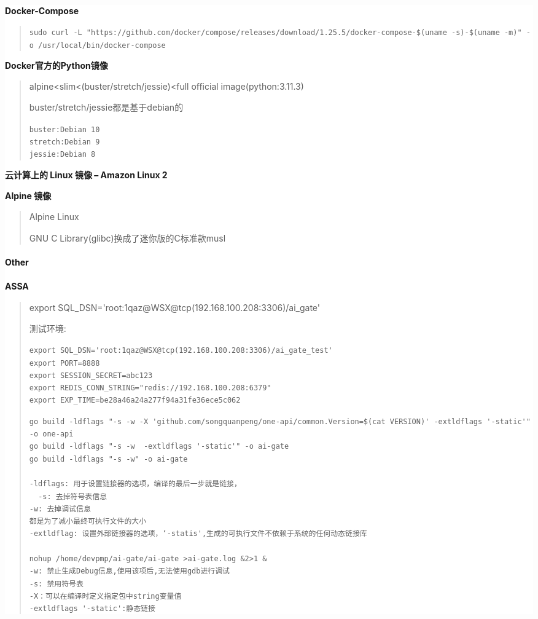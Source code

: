 **Docker-Compose**

>```text
>sudo curl -L "https://github.com/docker/compose/releases/download/1.25.5/docker-compose-$(uname -s)-$(uname -m)" -o /usr/local/bin/docker-compose
>```

**Docker官方的Python镜像**

>alpine<slim<(buster/stretch/jessie)<full official image(python:3.11.3)
>
>buster/stretch/jessie都是基于debian的
>
>```
>buster:Debian 10
>stretch:Debian 9
>jessie:Debian 8
>```

**云计算上的 Linux 镜像 – Amazon Linux 2**

**Alpine 镜像**

>Alpine Linux
>
>GNU C Library(glibc)换成了迷你版的C标准款musl



#### Other

**ASSA**

>export SQL_DSN='root:1qaz@WSX@tcp(192.168.100.208:3306)/ai_gate'
>
>测试环境:
>
>```
>export SQL_DSN='root:1qaz@WSX@tcp(192.168.100.208:3306)/ai_gate_test'
>export PORT=8888
>export SESSION_SECRET=abc123
>export REDIS_CONN_STRING="redis://192.168.100.208:6379"
>export EXP_TIME=be28a46a24a277f94a31fe36ece5c062
>```
>
>```
>go build -ldflags "-s -w -X 'github.com/songquanpeng/one-api/common.Version=$(cat VERSION)' -extldflags '-static'" -o one-api
>go build -ldflags "-s -w  -extldflags '-static'" -o ai-gate
>go build -ldflags "-s -w" -o ai-gate
>
>-ldflags: 用于设置链接器的选项，编译的最后一步就是链接，
>	-s: 去掉符号表信息
>-w: 去掉调试信息
>都是为了减小最终可执行文件的大小
>-extldflag: 设置外部链接器的选项，‘-statis',生成的可执行文件不依赖于系统的任何动态链接库
>
>nohup /home/devpmp/ai-gate/ai-gate >ai-gate.log &2>1 & 
>-w: 禁止生成Debug信息,使用该项后,无法使用gdb进行调试
>-s: 禁用符号表
>-X：可以在编译时定义指定包中string变量值
>-extldflags '-static':静态链接
>```
>

